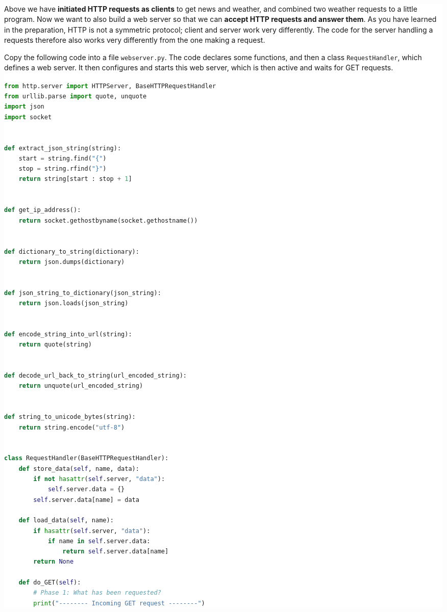 Above we have **initiated HTTP requests as clients** to get news and weather, and combined two weather requests to a little program. 
Now we want to also build a web server so that we can **accept HTTP requests and answer them**. As you have learned in the preparation, HTTP is not a symmetric protocol; client and server work very differently. 
The code for the server handling a requests therefore also works very differently from the one making a request. 

Copy the following code into a file `webserver.py`. The code declares some functions, and then a class `RequestHandler`, which defines a web server. It then configures and starts this web server, which is then active and waits for GET requests.


```python
from http.server import HTTPServer, BaseHTTPRequestHandler
from urllib.parse import quote, unquote
import json
import socket


def extract_json_string(string):
	start = string.find("{")
	stop = string.rfind("}")
	return string[start : stop + 1]


def get_ip_address():
	return socket.gethostbyname(socket.gethostname())


def dictionary_to_string(dictionary):
	return json.dumps(dictionary)


def json_string_to_dictionary(json_string):
	return json.loads(json_string)


def encode_string_into_url(string):
	return quote(string)


def decode_url_back_to_string(url_encoded_string):
	return unquote(url_encoded_string)


def string_to_unicode_bytes(string):
	return string.encode("utf-8")


class RequestHandler(BaseHTTPRequestHandler):
	def store_data(self, name, data):
		if not hasattr(self.server, "data"):
			self.server.data = {}
		self.server.data[name] = data

	def load_data(self, name):
		if hasattr(self.server, "data"):
			if name in self.server.data:
				return self.server.data[name]
		return None

	def do_GET(self):
		# Phase 1: What has been requested?
		print("-------- Incoming GET request --------")
```